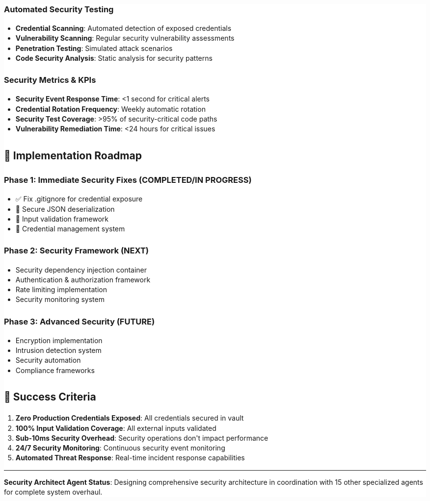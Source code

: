 ### Automated Security Testing
- **Credential Scanning**: Automated detection of exposed credentials
- **Vulnerability Scanning**: Regular security vulnerability assessments
- **Penetration Testing**: Simulated attack scenarios
- **Code Security Analysis**: Static analysis for security patterns

### Security Metrics & KPIs
- **Security Event Response Time**: <1 second for critical alerts
- **Credential Rotation Frequency**: Weekly automatic rotation
- **Security Test Coverage**: >95% of security-critical code paths
- **Vulnerability Remediation Time**: <24 hours for critical issues

## 🚀 Implementation Roadmap

### Phase 1: Immediate Security Fixes (COMPLETED/IN PROGRESS)
- ✅ Fix .gitignore for credential exposure
- 🔄 Secure JSON deserialization
- 🔄 Input validation framework
- 🔄 Credential management system

### Phase 2: Security Framework (NEXT)
- Security dependency injection container
- Authentication & authorization framework
- Rate limiting implementation
- Security monitoring system

### Phase 3: Advanced Security (FUTURE)
- Encryption implementation
- Intrusion detection system
- Security automation
- Compliance frameworks

## 🎯 Success Criteria

1. **Zero Production Credentials Exposed**: All credentials secured in vault
2. **100% Input Validation Coverage**: All external inputs validated
3. **Sub-10ms Security Overhead**: Security operations don't impact performance
4. **24/7 Security Monitoring**: Continuous security event monitoring
5. **Automated Threat Response**: Real-time incident response capabilities

---

**Security Architect Agent Status**: Designing comprehensive security architecture in coordination with 15 other specialized agents for complete system overhaul.